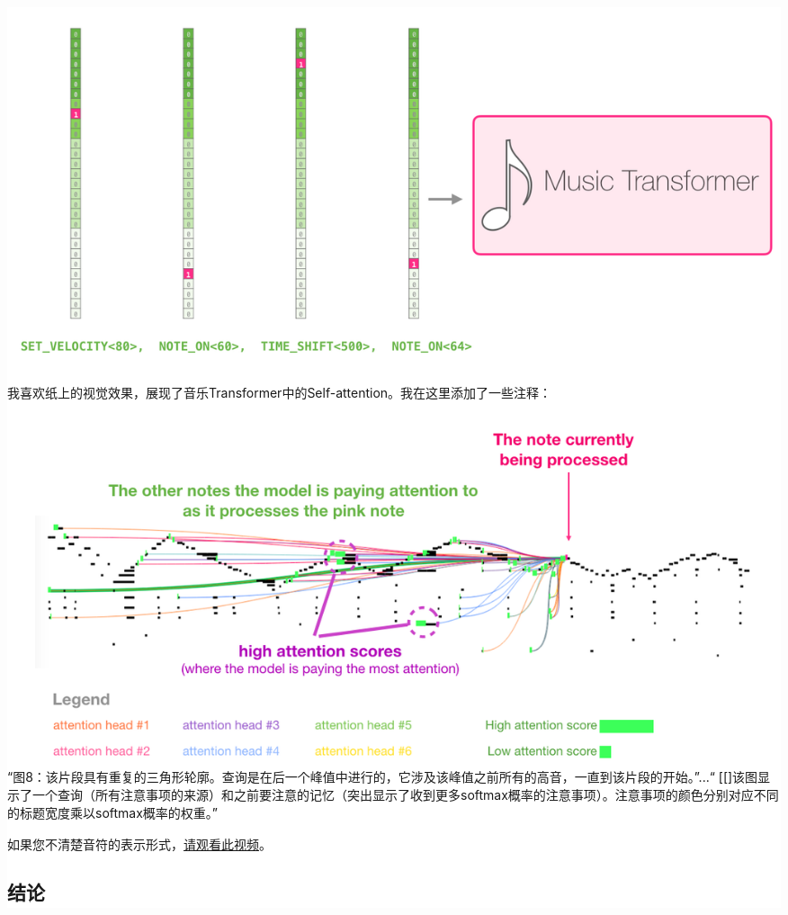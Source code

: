 ![img](img/music-transformer-input-representation-2-1573660989349.png)

我喜欢纸上的视觉效果，展现了音乐Transformer中的Self-attention。我在这里添加了一些注释：

![img](img/music-transformer-self-attention-2-1573661371416.png)
“图8：该片段具有重复的三角形轮廓。查询是在后一个峰值中进行的，它涉及该峰值之前所有的高音，一直到该片段的开始。”...“ [[]该图显示了一个查询（所有注意事项的来源）和之前要注意的记忆（突出显示了收到更多softmax概率的注意事项）。注意事项的颜色分别对应不同的标题宽度乘以softmax概率的权重。”

如果您不清楚音符的表示形式，[请观看此视频](https://www.youtube.com/watch?v=ipzR9bhei_o)。

## 结论
